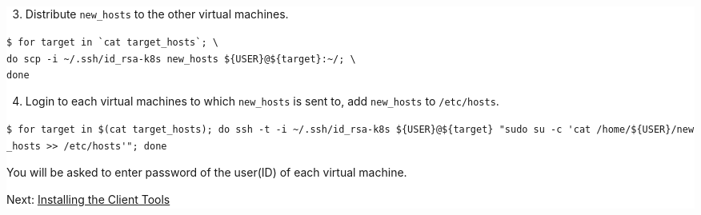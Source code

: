 3. Distribute `new_hosts` to the other virtual machines.

```
$ for target in `cat target_hosts`; \
do scp -i ~/.ssh/id_rsa-k8s new_hosts ${USER}@${target}:~/; \
done
```

4. Login to each virtual machines to which `new_hosts` is sent to, add `new_hosts` to `/etc/hosts`.

```
$ for target in $(cat target_hosts); do ssh -t -i ~/.ssh/id_rsa-k8s ${USER}@${target} "sudo su -c 'cat /home/${USER}/new_hosts >> /etc/hosts'"; done
```

You will be asked to enter password of the user(ID) of each virtual machine.


Next: [Installing the Client Tools](03-client-tools.md)
